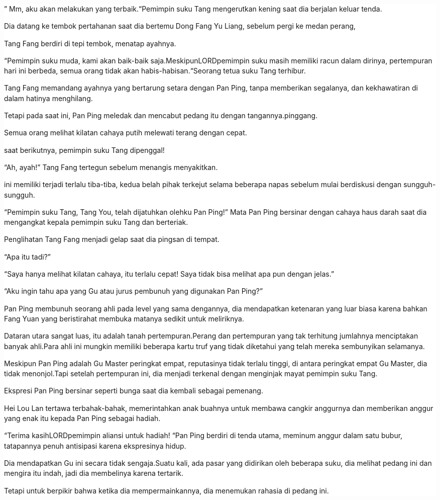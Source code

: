 ” Mm, aku akan melakukan yang terbaik.“Pemimpin suku Tang mengerutkan kening saat dia berjalan keluar tenda.

Dia datang ke tembok pertahanan saat dia bertemu Dong Fang Yu Liang, sebelum pergi ke medan perang,

Tang Fang berdiri di tepi tembok, menatap ayahnya.

“Pemimpin suku muda, kami akan baik-baik saja.MeskipunLORDpemimpin suku masih memiliki racun dalam dirinya, pertempuran hari ini berbeda, semua orang tidak akan habis-habisan.“Seorang tetua suku Tang terhibur.

Tang Fang memandang ayahnya yang bertarung setara dengan Pan Ping, tanpa memberikan segalanya, dan kekhawatiran di dalam hatinya menghilang.

Tetapi pada saat ini, Pan Ping meledak dan mencabut pedang itu dengan tangannya.pinggang.

Semua orang melihat kilatan cahaya putih melewati terang dengan cepat.

saat berikutnya, pemimpin suku Tang dipenggal!

“Ah, ayah!” Tang Fang tertegun sebelum menangis menyakitkan.

ini memiliki terjadi terlalu tiba-tiba, kedua belah pihak terkejut selama beberapa napas sebelum mulai berdiskusi dengan sungguh-sungguh.

“Pemimpin suku Tang, Tang You, telah dijatuhkan olehku Pan Ping!” Mata Pan Ping bersinar dengan cahaya haus darah saat dia mengangkat kepala pemimpin suku Tang dan berteriak.

Penglihatan Tang Fang menjadi gelap saat dia pingsan di tempat.

“Apa itu tadi?”

“Saya hanya melihat kilatan cahaya, itu terlalu cepat! Saya tidak bisa melihat apa pun dengan jelas.”



“Aku ingin tahu apa yang Gu atau jurus pembunuh yang digunakan Pan Ping?”

Pan Ping membunuh seorang ahli pada level yang sama dengannya, dia mendapatkan ketenaran yang luar biasa karena bahkan Fang Yuan yang beristirahat membuka matanya sedikit untuk meliriknya.

Dataran utara sangat luas, itu adalah tanah pertempuran.Perang dan pertempuran yang tak terhitung jumlahnya menciptakan banyak ahli.Para ahli ini mungkin memiliki beberapa kartu truf yang tidak diketahui yang telah mereka sembunyikan selamanya.

Meskipun Pan Ping adalah Gu Master peringkat empat, reputasinya tidak terlalu tinggi, di antara peringkat empat Gu Master, dia tidak menonjol.Tapi setelah pertempuran ini, dia menjadi terkenal dengan menginjak mayat pemimpin suku Tang.

Ekspresi Pan Ping bersinar seperti bunga saat dia kembali sebagai pemenang.

Hei Lou Lan tertawa terbahak-bahak, memerintahkan anak buahnya untuk membawa cangkir anggurnya dan memberikan anggur yang enak itu kepada Pan Ping sebagai hadiah.

“Terima kasihLORDpemimpin aliansi untuk hadiah! “Pan Ping berdiri di tenda utama, meminum anggur dalam satu bubur, tatapannya penuh antisipasi karena ekspresinya hidup.

Dia mendapatkan Gu ini secara tidak sengaja.Suatu kali, ada pasar yang didirikan oleh beberapa suku, dia melihat pedang ini dan mengira itu indah, jadi dia membelinya karena tertarik.

Tetapi untuk berpikir bahwa ketika dia mempermainkannya, dia menemukan rahasia di pedang ini.
